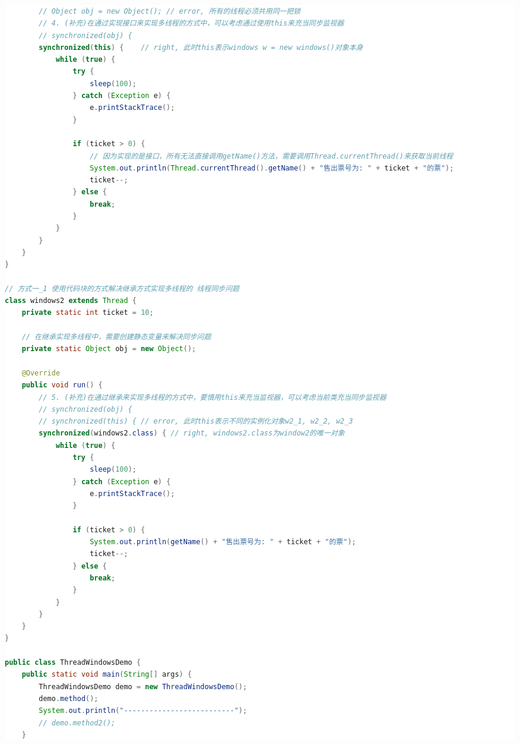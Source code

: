   ```java
          // Object obj = new Object(); // error, 所有的线程必须共用同一把锁
          // 4. (补充)在通过实现接口来实现多线程的方式中，可以考虑通过使用this来充当同步监视器
          // synchronized(obj) {
          synchronized(this) {    // right, 此时this表示windows w = new windows()对象本身
              while (true) {
                  try {
                      sleep(100);
                  } catch (Exception e) {
                      e.printStackTrace();
                  }
  
                  if (ticket > 0) {
                      // 因为实现的是接口，所有无法直接调用getName()方法，需要调用Thread.currentThread()来获取当前线程
                      System.out.println(Thread.currentThread().getName() + "售出票号为: " + ticket + "的票");
                      ticket--;
                  } else {
                      break;
                  }
              }
          }
      }
  }
  
  // 方式一_1 使用代码块的方式解决继承方式实现多线程的 线程同步问题
  class windows2 extends Thread {
      private static int ticket = 10;
  
      // 在继承实现多线程中，需要创建静态变量来解决同步问题
      private static Object obj = new Object();
  
      @Override
      public void run() {
          // 5. (补充)在通过继承来实现多线程的方式中，要慎用this来充当监视器，可以考虑当前类充当同步监视器
          // synchronized(obj) {
          // synchronized(this) { // error, 此时this表示不同的实例化对象w2_1, w2_2, w2_3
          synchronized(windows2.class) { // right, windows2.class为window2的唯一对象
              while (true) {
                  try {
                      sleep(100);
                  } catch (Exception e) {
                      e.printStackTrace();
                  }
  
                  if (ticket > 0) {
                      System.out.println(getName() + "售出票号为: " + ticket + "的票");
                      ticket--;
                  } else {
                      break;
                  }
              }
          }
      }
  }
  
  public class ThreadWindowsDemo {
      public static void main(String[] args) {
          ThreadWindowsDemo demo = new ThreadWindowsDemo();
          demo.method();
          System.out.println("--------------------------");
          // demo.method2();
      }
  
  ```